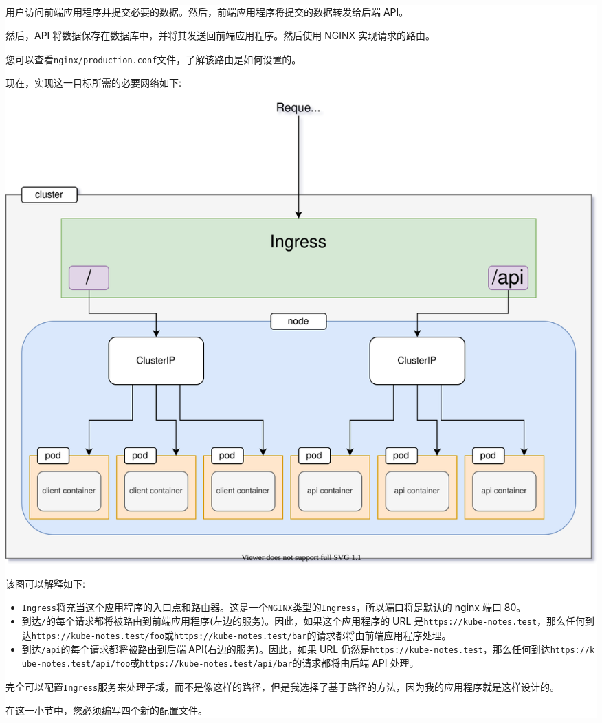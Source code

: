 用户访问前端应用程序并提交必要的数据。然后，前端应用程序将提交的数据转发给后端 API。

然后，API 将数据保存在数据库中，并将其发送回前端应用程序。然后使用 NGINX 实现请求的路由。

您可以查看`nginx/production.conf`文件，了解该路由是如何设置的。

现在，实现这一目标所需的必要网络如下:

![ingress](img/c631e8d77f9b72f36c22cd2675ec9aab.png)

该图可以解释如下:

*   `Ingress`将充当这个应用程序的入口点和路由器。这是一个`NGINX`类型的`Ingress`，所以端口将是默认的 nginx 端口 80。
*   到达`/`的每个请求都将被路由到前端应用程序(左边的服务)。因此，如果这个应用程序的 URL 是`https://kube-notes.test`，那么任何到达`https://kube-notes.test/foo`或`https://kube-notes.test/bar`的请求都将由前端应用程序处理。
*   到达`/api`的每个请求都将被路由到后端 API(右边的服务)。因此，如果 URL 仍然是`https://kube-notes.test`，那么任何到达`https://kube-notes.test/api/foo`或`https://kube-notes.test/api/bar`的请求都将由后端 API 处理。

完全可以配置`Ingress`服务来处理子域，而不是像这样的路径，但是我选择了基于路径的方法，因为我的应用程序就是这样设计的。

在这一小节中，您必须编写四个新的配置文件。
